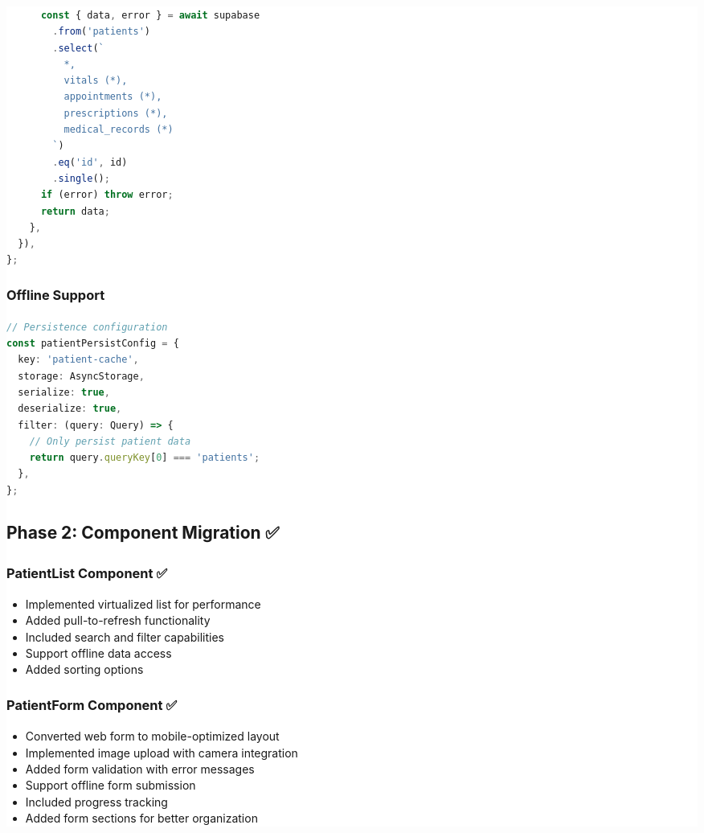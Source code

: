 ```typescript
      const { data, error } = await supabase
        .from('patients')
        .select(`
          *,
          vitals (*),
          appointments (*),
          prescriptions (*),
          medical_records (*)
        `)
        .eq('id', id)
        .single();
      if (error) throw error;
      return data;
    },
  }),
};
```

### Offline Support
```typescript
// Persistence configuration
const patientPersistConfig = {
  key: 'patient-cache',
  storage: AsyncStorage,
  serialize: true,
  deserialize: true,
  filter: (query: Query) => {
    // Only persist patient data
    return query.queryKey[0] === 'patients';
  },
};
```

## Phase 2: Component Migration ✅

### PatientList Component ✅
- Implemented virtualized list for performance
- Added pull-to-refresh functionality
- Included search and filter capabilities
- Support offline data access
- Added sorting options

### PatientForm Component ✅
- Converted web form to mobile-optimized layout
- Implemented image upload with camera integration
- Added form validation with error messages
- Support offline form submission
- Included progress tracking
- Added form sections for better organization
